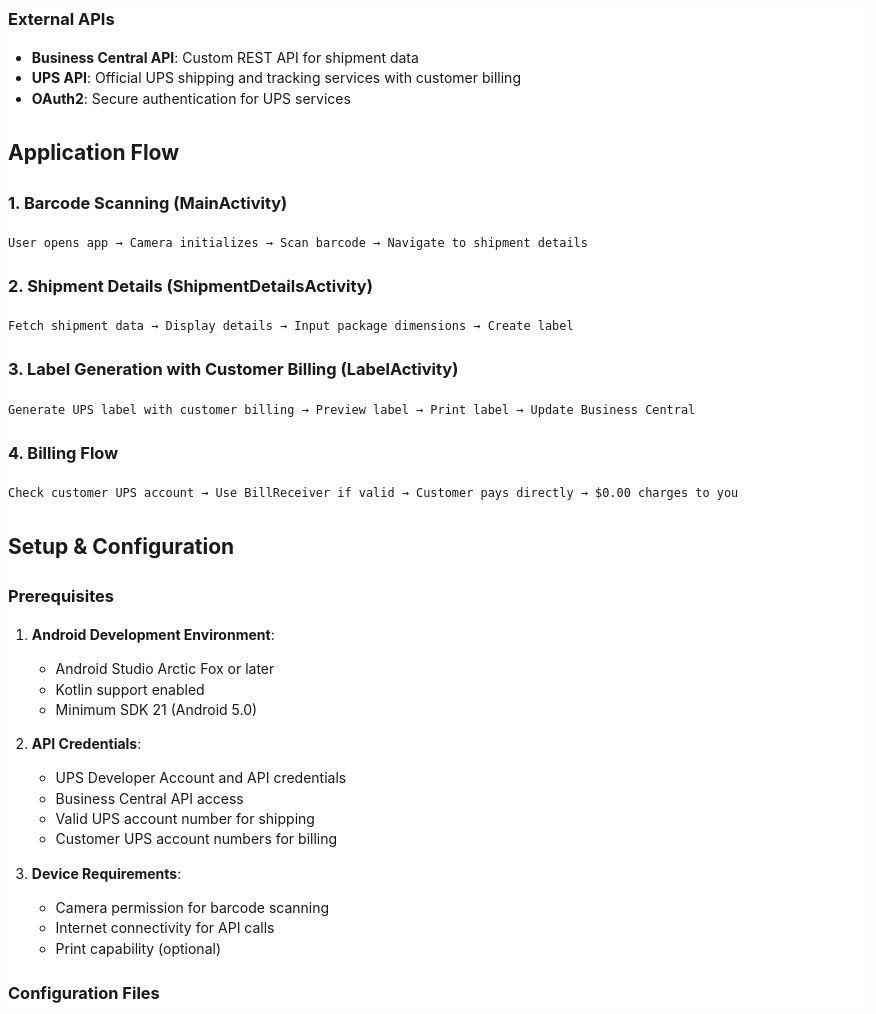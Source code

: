 ### External APIs
- **Business Central API**: Custom REST API for shipment data
- **UPS API**: Official UPS shipping and tracking services with customer billing
- **OAuth2**: Secure authentication for UPS services

## Application Flow

### 1. Barcode Scanning (MainActivity)
```
User opens app → Camera initializes → Scan barcode → Navigate to shipment details
```

### 2. Shipment Details (ShipmentDetailsActivity)
```
Fetch shipment data → Display details → Input package dimensions → Create label
```

### 3. Label Generation with Customer Billing (LabelActivity)
```
Generate UPS label with customer billing → Preview label → Print label → Update Business Central
```

### 4. Billing Flow
```
Check customer UPS account → Use BillReceiver if valid → Customer pays directly → $0.00 charges to you
```

## Setup & Configuration

### Prerequisites

1. **Android Development Environment**:
   - Android Studio Arctic Fox or later
   - Kotlin support enabled
   - Minimum SDK 21 (Android 5.0)

2. **API Credentials**:
   - UPS Developer Account and API credentials
   - Business Central API access
   - Valid UPS account number for shipping
   - Customer UPS account numbers for billing

3. **Device Requirements**:
   - Camera permission for barcode scanning
   - Internet connectivity for API calls
   - Print capability (optional)

### Configuration Files

